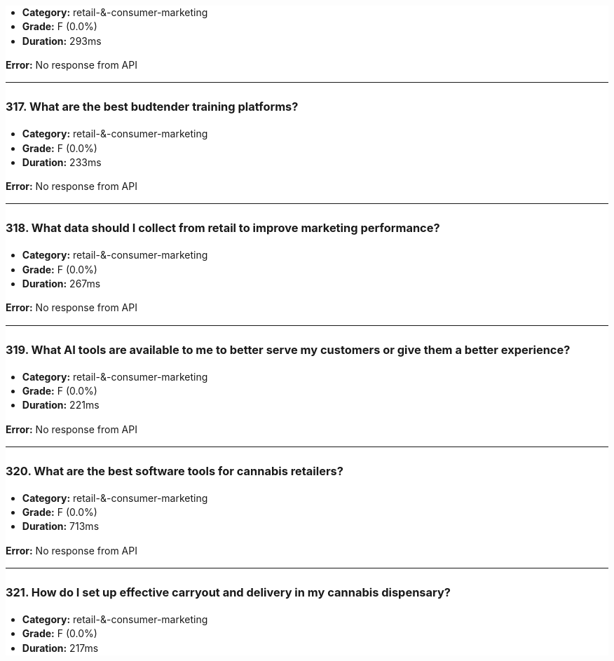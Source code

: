 - **Category:** retail-&-consumer-marketing
- **Grade:** F (0.0%)
- **Duration:** 293ms

**Error:** No response from API

---

### 317. What are the best budtender training platforms?

- **Category:** retail-&-consumer-marketing
- **Grade:** F (0.0%)
- **Duration:** 233ms

**Error:** No response from API

---

### 318. What data should I collect from retail to improve marketing performance?

- **Category:** retail-&-consumer-marketing
- **Grade:** F (0.0%)
- **Duration:** 267ms

**Error:** No response from API

---

### 319. What AI tools are available to me to better serve my customers or give them a better experience?

- **Category:** retail-&-consumer-marketing
- **Grade:** F (0.0%)
- **Duration:** 221ms

**Error:** No response from API

---

### 320. What are the best software tools for cannabis retailers?

- **Category:** retail-&-consumer-marketing
- **Grade:** F (0.0%)
- **Duration:** 713ms

**Error:** No response from API

---

### 321. How do I set up effective carryout and delivery in my cannabis dispensary?

- **Category:** retail-&-consumer-marketing
- **Grade:** F (0.0%)
- **Duration:** 217ms
